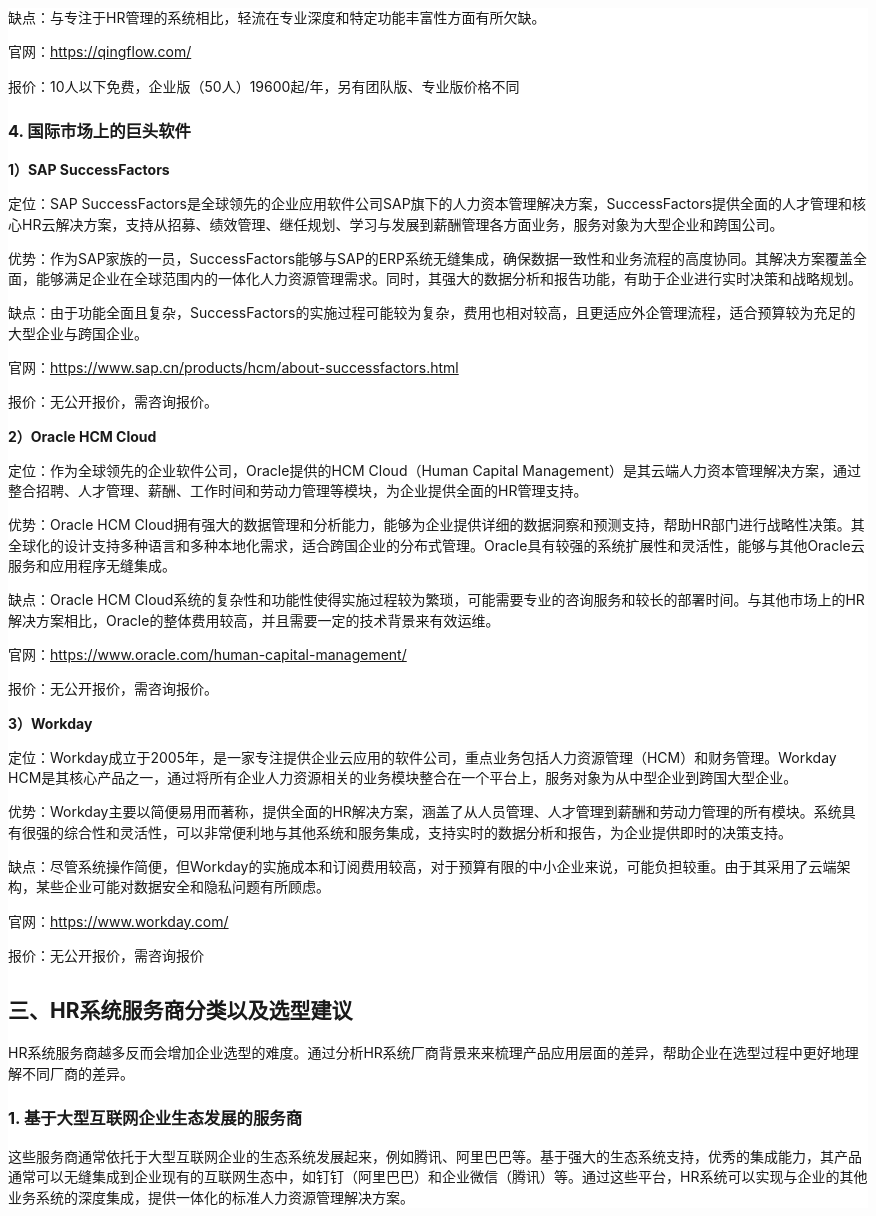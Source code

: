 缺点：与专注于HR管理的系统相比，轻流在专业深度和特定功能丰富性方面有所欠缺。

官网：https://qingflow.com/

报价：10人以下免费，企业版（50人）19600起/年，另有团队版、专业版价格不同

### 4\. 国际市场上的巨头软件

**1）SAP SuccessFactors**

定位：SAP SuccessFactors是全球领先的企业应用软件公司SAP旗下的人力资本管理解决方案，SuccessFactors提供全面的人才管理和核心HR云解决方案，支持从招募、绩效管理、继任规划、学习与发展到薪酬管理各方面业务，服务对象为大型企业和跨国公司。

优势：作为SAP家族的一员，SuccessFactors能够与SAP的ERP系统无缝集成，确保数据一致性和业务流程的高度协同。其解决方案覆盖全面，能够满足企业在全球范围内的一体化人力资源管理需求。同时，其强大的数据分析和报告功能，有助于企业进行实时决策和战略规划。

缺点：由于功能全面且复杂，SuccessFactors的实施过程可能较为复杂，费用也相对较高，且更适应外企管理流程，适合预算较为充足的大型企业与跨国企业。

官网：https://www.sap.cn/products/hcm/about-successfactors.html

报价：无公开报价，需咨询报价。

**2）Oracle HCM Cloud**

定位：作为全球领先的企业软件公司，Oracle提供的HCM Cloud（Human Capital Management）是其云端人力资本管理解决方案，通过整合招聘、人才管理、薪酬、工作时间和劳动力管理等模块，为企业提供全面的HR管理支持。

优势：Oracle HCM Cloud拥有强大的数据管理和分析能力，能够为企业提供详细的数据洞察和预测支持，帮助HR部门进行战略性决策。其全球化的设计支持多种语言和多种本地化需求，适合跨国企业的分布式管理。Oracle具有较强的系统扩展性和灵活性，能够与其他Oracle云服务和应用程序无缝集成。

缺点：Oracle HCM Cloud系统的复杂性和功能性使得实施过程较为繁琐，可能需要专业的咨询服务和较长的部署时间。与其他市场上的HR解决方案相比，Oracle的整体费用较高，并且需要一定的技术背景来有效运维。

官网：https://www.oracle.com/human-capital-management/

报价：无公开报价，需咨询报价。

**3）Workday**

定位：Workday成立于2005年，是一家专注提供企业云应用的软件公司，重点业务包括人力资源管理（HCM）和财务管理。Workday HCM是其核心产品之一，通过将所有企业人力资源相关的业务模块整合在一个平台上，服务对象为从中型企业到跨国大型企业。

优势：Workday主要以简便易用而著称，提供全面的HR解决方案，涵盖了从人员管理、人才管理到薪酬和劳动力管理的所有模块。系统具有很强的综合性和灵活性，可以非常便利地与其他系统和服务集成，支持实时的数据分析和报告，为企业提供即时的决策支持。

缺点：尽管系统操作简便，但Workday的实施成本和订阅费用较高，对于预算有限的中小企业来说，可能负担较重。由于其采用了云端架构，某些企业可能对数据安全和隐私问题有所顾虑。

官网：https://www.workday.com/

报价：无公开报价，需咨询报价

## 三、HR系统服务商分类以及选型建议

HR系统服务商越多反而会增加企业选型的难度。通过分析HR系统厂商背景来来梳理产品应用层面的差异，帮助企业在选型过程中更好地理解不同厂商的差异。

### 1\. 基于大型互联网企业生态发展的服务商

这些服务商通常依托于大型互联网企业的生态系统发展起来，例如腾讯、阿里巴巴等。基于强大的生态系统支持，优秀的集成能力，其产品通常可以无缝集成到企业现有的互联网生态中，如钉钉（阿里巴巴）和企业微信（腾讯）等。通过这些平台，HR系统可以实现与企业的其他业务系统的深度集成，提供一体化的标准人力资源管理解决方案。
